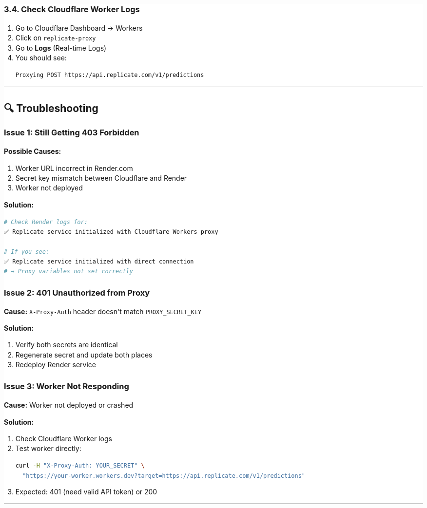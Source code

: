 ### 3.4. Check Cloudflare Worker Logs
1. Go to Cloudflare Dashboard → Workers
2. Click on `replicate-proxy`
3. Go to **Logs** (Real-time Logs)
4. You should see:
   ```
   Proxying POST https://api.replicate.com/v1/predictions
   ```

---

## 🔍 Troubleshooting

### Issue 1: Still Getting 403 Forbidden

**Possible Causes:**
1. Worker URL incorrect in Render.com
2. Secret key mismatch between Cloudflare and Render
3. Worker not deployed

**Solution:**
```bash
# Check Render logs for:
✅ Replicate service initialized with Cloudflare Workers proxy

# If you see:
✅ Replicate service initialized with direct connection
# → Proxy variables not set correctly
```

### Issue 2: 401 Unauthorized from Proxy

**Cause:** `X-Proxy-Auth` header doesn't match `PROXY_SECRET_KEY`

**Solution:**
1. Verify both secrets are identical
2. Regenerate secret and update both places
3. Redeploy Render service

### Issue 3: Worker Not Responding

**Cause:** Worker not deployed or crashed

**Solution:**
1. Check Cloudflare Worker logs
2. Test worker directly:
   ```bash
   curl -H "X-Proxy-Auth: YOUR_SECRET" \
     "https://your-worker.workers.dev?target=https://api.replicate.com/v1/predictions"
   ```
3. Expected: 401 (need valid API token) or 200

---
